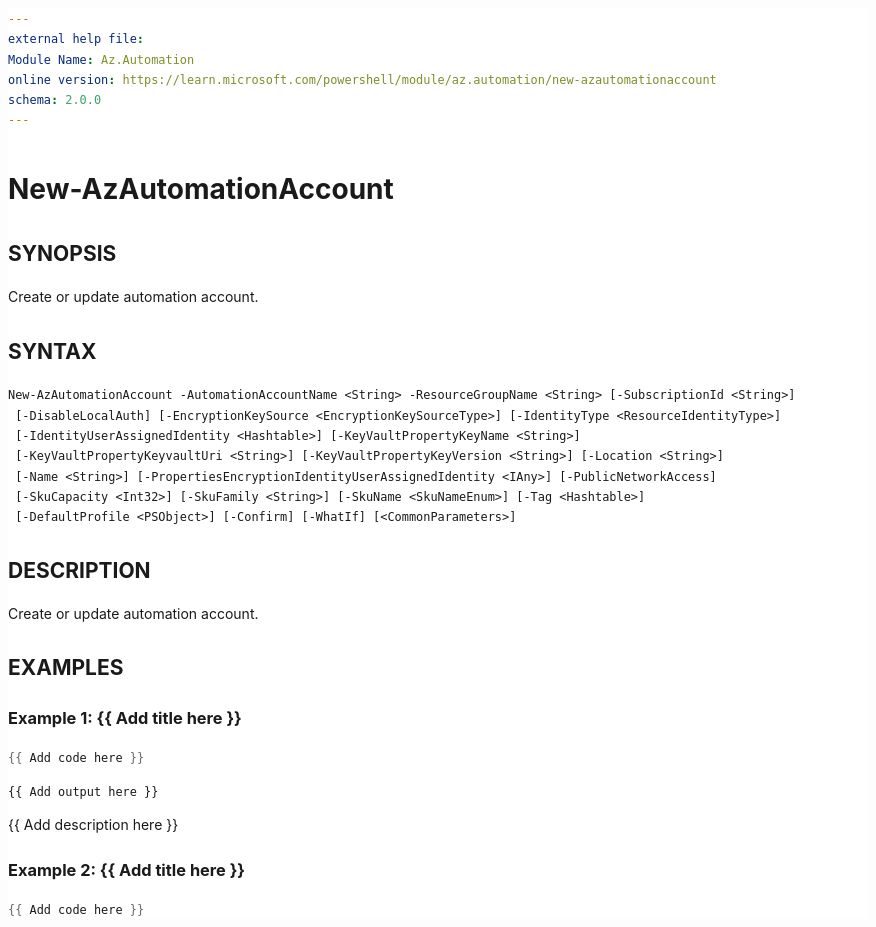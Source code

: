 ```yaml
---
external help file:
Module Name: Az.Automation
online version: https://learn.microsoft.com/powershell/module/az.automation/new-azautomationaccount
schema: 2.0.0
---
```


# New-AzAutomationAccount

## SYNOPSIS
Create or update automation account.

## SYNTAX

```
New-AzAutomationAccount -AutomationAccountName <String> -ResourceGroupName <String> [-SubscriptionId <String>]
 [-DisableLocalAuth] [-EncryptionKeySource <EncryptionKeySourceType>] [-IdentityType <ResourceIdentityType>]
 [-IdentityUserAssignedIdentity <Hashtable>] [-KeyVaultPropertyKeyName <String>]
 [-KeyVaultPropertyKeyvaultUri <String>] [-KeyVaultPropertyKeyVersion <String>] [-Location <String>]
 [-Name <String>] [-PropertiesEncryptionIdentityUserAssignedIdentity <IAny>] [-PublicNetworkAccess]
 [-SkuCapacity <Int32>] [-SkuFamily <String>] [-SkuName <SkuNameEnum>] [-Tag <Hashtable>]
 [-DefaultProfile <PSObject>] [-Confirm] [-WhatIf] [<CommonParameters>]
```

## DESCRIPTION
Create or update automation account.

## EXAMPLES

### Example 1: {{ Add title here }}
```powershell
{{ Add code here }}
```

```output
{{ Add output here }}
```

{{ Add description here }}

### Example 2: {{ Add title here }}
```powershell
{{ Add code here }}
```
